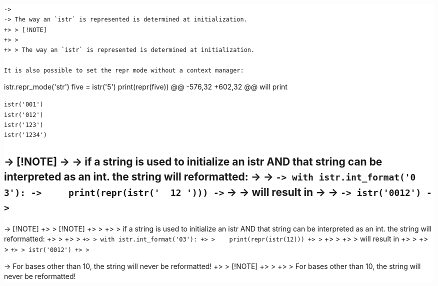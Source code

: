  ```
->
-> The way an `istr` is represented is determined at initialization.
+> > [!NOTE]
+> >
+> > The way an `istr` is represented is determined at initialization.
 
 It is also possible to set the repr mode without a context manager:
 
 ```
 istr.repr_mode('str')
 five = istr('5')
 print(repr(five))
@@ -576,32 +602,32 @@
 will print
 ```
 istr('001')
 istr('012')
 istr('123')
 istr('1234')
 ```
-> [!NOTE]
->
->  if a string is used to initialize an istr AND that string can be interpreted as an int. the string will reformatted:
->
-> ```
-> with istr.int_format('03'):
->     print(repr(istr('  12 ')))
-> ```
->
-> will result in
->
-> ```
-> istr('0012')
-> ```
-
-> [!NOTE]
+> > [!NOTE]
+> >
+> > if a string is used to initialize an istr AND that string can be interpreted as an int. the string will reformatted:
+> >
+> > ```
+> > with istr.int_format('03'):
+> >    print(repr(istr(12)))
+> > ```
+> >
+> > will result in
+> >
+> > ```
+> > istr('0012')
+> > ```
 >
-> For bases other than 10, the string will never be reformatted!
+> > [!NOTE]
+> >
+> > For bases other than 10, the string will never be reformatted!
 